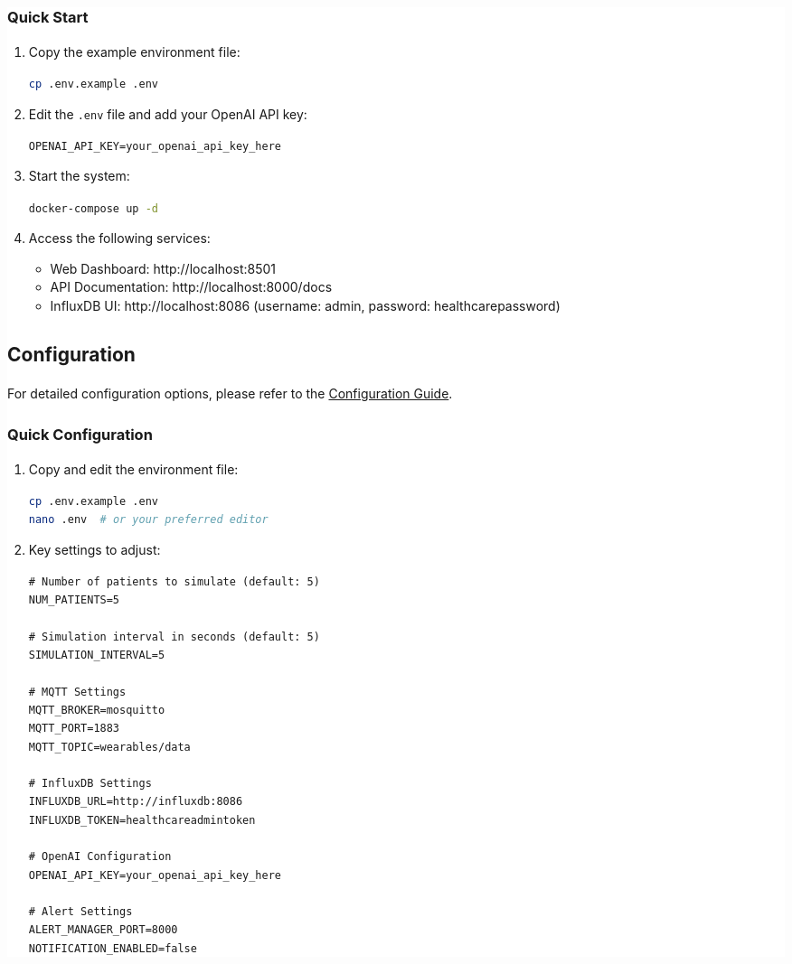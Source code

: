 ### Quick Start

1. Copy the example environment file:
   ```bash
   cp .env.example .env
   ```

2. Edit the `.env` file and add your OpenAI API key:
   ```env
   OPENAI_API_KEY=your_openai_api_key_here
   ```

3. Start the system:
   ```bash
   docker-compose up -d
   ```

4. Access the following services:
   - Web Dashboard: http://localhost:8501
   - API Documentation: http://localhost:8000/docs
   - InfluxDB UI: http://localhost:8086 (username: admin, password: healthcarepassword)

## Configuration

For detailed configuration options, please refer to the [Configuration Guide](./CONFIGURATION.md).

### Quick Configuration

1. Copy and edit the environment file:
   ```bash
   cp .env.example .env
   nano .env  # or your preferred editor
   ```

2. Key settings to adjust:

   ```env
   # Number of patients to simulate (default: 5)
   NUM_PATIENTS=5
   
   # Simulation interval in seconds (default: 5)
   SIMULATION_INTERVAL=5
   
   # MQTT Settings
   MQTT_BROKER=mosquitto
   MQTT_PORT=1883
   MQTT_TOPIC=wearables/data
   
   # InfluxDB Settings
   INFLUXDB_URL=http://influxdb:8086
   INFLUXDB_TOKEN=healthcareadmintoken
   
   # OpenAI Configuration
   OPENAI_API_KEY=your_openai_api_key_here
   
   # Alert Settings
   ALERT_MANAGER_PORT=8000
   NOTIFICATION_ENABLED=false
   ```
